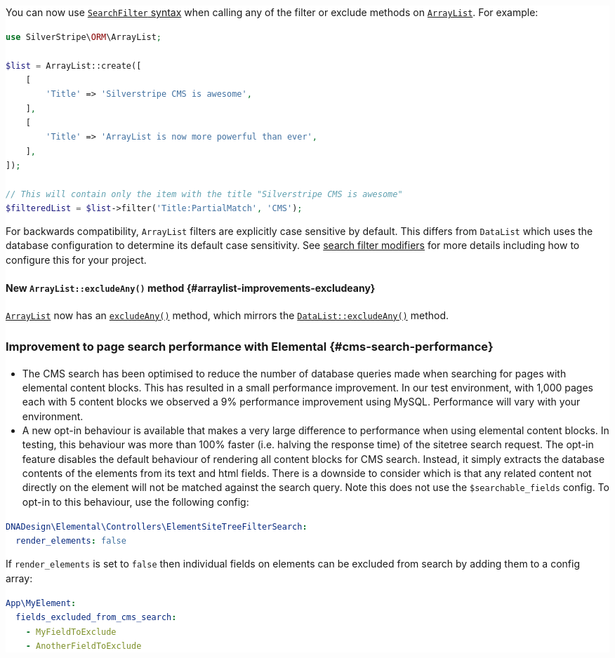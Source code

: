 You can now use [`SearchFilter` syntax](/developer_guides/model/searchfilters/) when calling any of the filter or exclude methods on [`ArrayList`](api:SilverStripe\ORM\ArrayList). For example:

```php
use SilverStripe\ORM\ArrayList;

$list = ArrayList::create([
    [
        'Title' => 'Silverstripe CMS is awesome',
    ],
    [
        'Title' => 'ArrayList is now more powerful than ever',
    ],
]);

// This will contain only the item with the title "Silverstripe CMS is awesome"
$filteredList = $list->filter('Title:PartialMatch', 'CMS');
```

For backwards compatibility, `ArrayList` filters are explicitly case sensitive by default. This differs from `DataList` which uses the database configuration to determine its default case sensitivity. See [search filter modifiers](/developer_guides/model/searchfilters/#modifiers) for more details including how to configure this for your project.

#### New `ArrayList::excludeAny()` method {#arraylist-improvements-excludeany}

[`ArrayList`](api:SilverStripe\ORM\ArrayList) now has an [`excludeAny()`](api:SilverStripe\ORM\ArrayList::excludeAny()) method, which mirrors the [`DataList::excludeAny()`](api:SilverStripe\ORM\DataList::excludeAny()) method.

### Improvement to page search performance with Elemental {#cms-search-performance}

- The CMS search has been optimised to reduce the number of database queries made when searching for pages with elemental content blocks. This has resulted in a small performance improvement. In our test environment, with 1,000 pages each with 5 content blocks we observed a 9% performance improvement using MySQL. Performance will vary with your environment.
- A new opt-in behaviour is available that makes a very large difference to performance when using elemental content blocks. In testing, this behaviour was more than 100% faster (i.e. halving the response time) of the sitetree search request. The opt-in feature disables the default behaviour of rendering all content blocks for CMS search. Instead, it simply extracts the database contents of the elements from its text and html fields. There is a downside to consider which is that any related content not directly on the element will not be matched against the search query. Note this does not use the `$searchable_fields` config. To opt-in to this behaviour, use the following config:

```yml
DNADesign\Elemental\Controllers\ElementSiteTreeFilterSearch:
  render_elements: false
```

If `render_elements` is set to `false` then individual fields on elements can be excluded from search by adding them to a config array:

```yml
App\MyElement:
  fields_excluded_from_cms_search:
    - MyFieldToExclude
    - AnotherFieldToExclude
```
